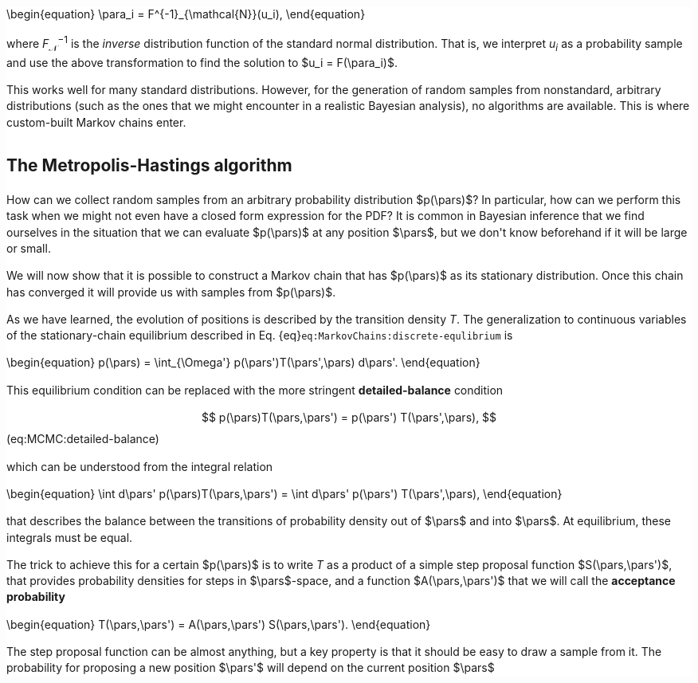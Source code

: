 \begin{equation}
\para_i = F^{-1}_{\mathcal{N}}(u_i),
\end{equation}

where $F^{-1}_{\mathcal{N}}$ is the *inverse* distribution function of the standard normal distribution. That is, we interpret $u_i$ as a probability sample and use the above transformation to find the solution to $u_i = F(\para_i)$.

This works well for many standard distributions. However, for the generation of random samples from nonstandard, arbitrary distributions (such as the ones that we might encounter in a realistic Bayesian analysis), no algorithms are available. This is where custom-built Markov chains enter.

## The Metropolis-Hastings algorithm

How can we collect random samples from an arbitrary probability distribution $p(\pars)$? In particular, how can we perform this task when we might not even have a closed form expression for the PDF? It is common in Bayesian inference that we find ourselves in the situation that we can evaluate $p(\pars)$ at any position $\pars$, but we don't know beforehand if it will be large or small.

We will now show that it is possible to construct a Markov chain that has $p(\pars)$ as its stationary distribution. Once this chain has converged it will provide us with samples from $p(\pars)$. 

As we have learned, the evolution of positions is described by the transition density $T$. The generalization to continuous variables of the stationary-chain equilibrium described in Eq. {eq}`eq:MarkovChains:discrete-equlibrium` is

\begin{equation}
p(\pars) = \int_{\Omega'} p(\pars')T(\pars',\pars) d\pars'.
\end{equation}

This equilibrium condition can be replaced with the more stringent **detailed-balance** condition

$$
p(\pars)T(\pars,\pars') = p(\pars') T(\pars',\pars),
$$ (eq:MCMC:detailed-balance)

which can be understood from the integral relation

\begin{equation}
\int d\pars' p(\pars)T(\pars,\pars') = \int d\pars' p(\pars') T(\pars',\pars),
\end{equation}

that describes the balance between the transitions of probability density out of $\pars$ and into $\pars$. At equilibrium, these integrals must be equal.


The trick to achieve this for a certain $p(\pars)$ is to write $T$ as a product of a simple step proposal function $S(\pars,\pars')$, that provides probability densities for steps in $\pars$-space, and a function $A(\pars,\pars')$ that we will call the **acceptance probability**

\begin{equation}
T(\pars,\pars') = A(\pars,\pars') S(\pars,\pars').
\end{equation}

The step proposal function can be almost anything, but a key property is that it should be easy to draw a sample from it. The probability for proposing a new position $\pars'$ will depend on the current position $\pars$
